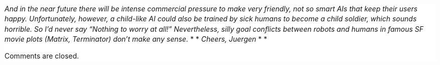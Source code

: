 *And in the near future there will be intense commercial pressure to make very friendly, not so smart AIs that keep their users happy. Unfortunately, however, a child-like AI could also be trained by sick humans to become a child soldier, which sounds horrible. So I’d never say “Nothing to worry at all!” Nevertheless, silly goal conflicts between robots and humans in famous SF movie plots (Matrix, Terminator) don’t make any sense.*
* *
*Cheers,*
*Juergen*
* *

Comments are closed.
